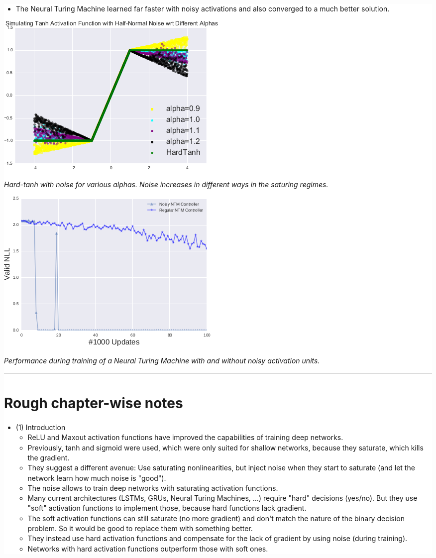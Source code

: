  * The Neural Turing Machine learned far faster with noisy activations and also converged to a much better solution. 


![Influence of alphas](images/Noisy_Activation_Functions__alphas.png?raw=true "Influence of alphas.")

*Hard-tanh with noise for various alphas. Noise increases in different ways in the saturing regimes.*


![Neural Turing Machine results](images/Noisy_Activation_Functions__ntm.png?raw=true "Neural Turing Machine results.")

*Performance during training of a Neural Turing Machine with and without noisy activation units.*

--------------------

# Rough chapter-wise notes

* (1) Introduction
  * ReLU and Maxout activation functions have improved the capabilities of training deep networks.
  * Previously, tanh and sigmoid were used, which were only suited for shallow networks, because they saturate, which kills the gradient.
  * They suggest a different avenue: Use saturating nonlinearities, but inject noise when they start to saturate (and let the network learn how much noise is "good").
  * The noise allows to train deep networks with saturating activation functions.
  * Many current architectures (LSTMs, GRUs, Neural Turing Machines, ...) require "hard" decisions (yes/no). But they use "soft" activation functions to implement those, because hard functions lack gradient.
  * The soft activation functions can still saturate (no more gradient) and don't match the nature of the binary decision problem. So it would be good to replace them with something better.
  * They instead use hard activation functions and compensate for the lack of gradient by using noise (during training).
  * Networks with hard activation functions outperform those with soft ones.
